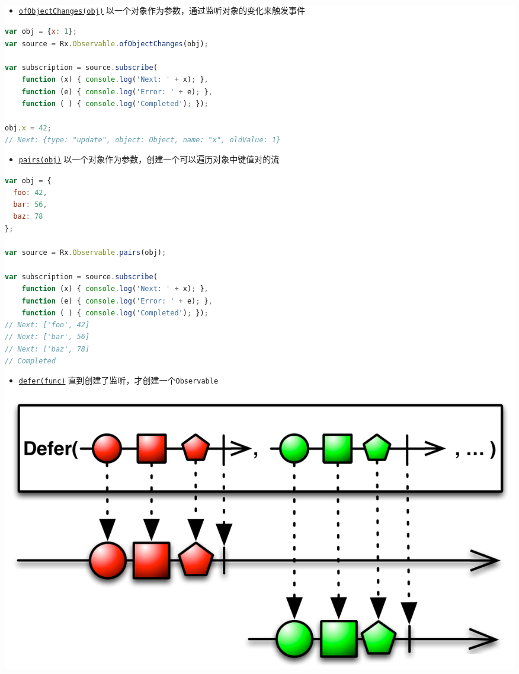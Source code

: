 - [`ofObjectChanges(obj)`](http://reactivex.io/documentation/operators/from.html) 以一个对象作为参数，通过监听对象的变化来触发事件

```javascript
var obj = {x: 1};
var source = Rx.Observable.ofObjectChanges(obj);

var subscription = source.subscribe(
    function (x) { console.log('Next: ' + x); },
    function (e) { console.log('Error: ' + e); },
    function ( ) { console.log('Completed'); });

obj.x = 42;
// Next: {type: "update", object: Object, name: "x", oldValue: 1}
```

- [`pairs(obj)`](http://reactivex.io/documentation/operators/from.html) 以一个对象作为参数，创建一个可以遍历对象中键值对的流

```javascript
var obj = {
  foo: 42,
  bar: 56,
  baz: 78
};

var source = Rx.Observable.pairs(obj);

var subscription = source.subscribe(
    function (x) { console.log('Next: ' + x); },
    function (e) { console.log('Error: ' + e); },
    function ( ) { console.log('Completed'); });
// Next: ['foo', 42]
// Next: ['bar', 56]
// Next: ['baz', 78]
// Completed
```

- [`defer(func)`](http://reactivex.io/documentation/operators/defer.html) 直到创建了监听，才创建一个`Observable`

![defer](../../image/RxJS/defer.png)
